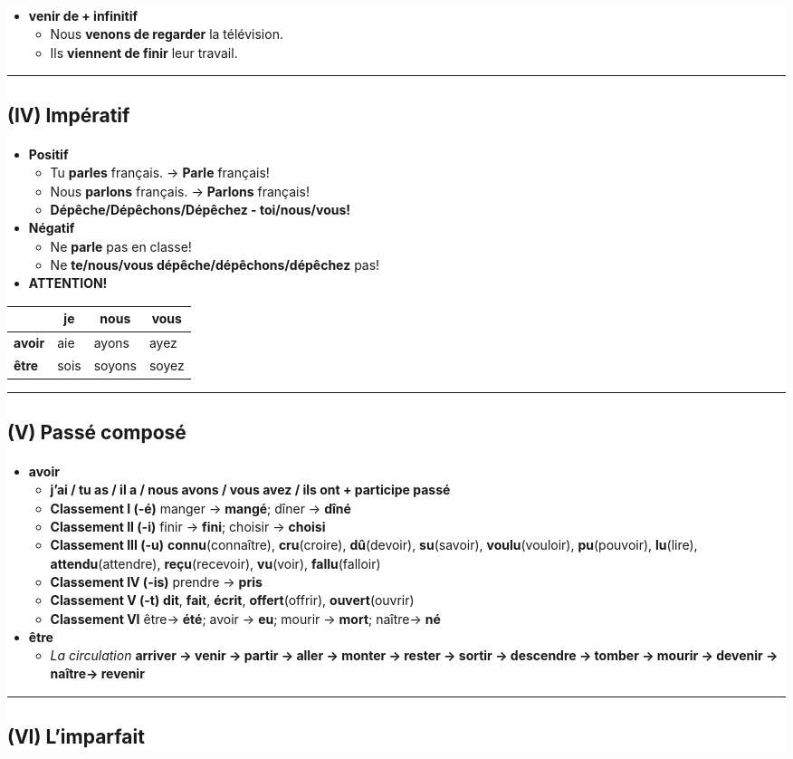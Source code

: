 - **venir de + infinitif**
    - Nous **venons de regarder** la télévision.
    - Ils **viennent de finir** leur travail.

---

## (IV) Impératif

- **Positif**
    - Tu **parles** français. → **Parle** français!
    - Nous **parlons** français. → **Parlons** français!
    - **Dépêche/Dépêchons/Dépêchez - toi/nous/vous!**
- **Négatif**
    - Ne **parle** pas en classe!
    - Ne **te/nous/vous dépêche/dépêchons/dépêchez** pas!
- **ATTENTION!**

|  | je | nous | vous |
| --- | --- | --- | --- |
| **avoir** | aie | ayons | ayez |
| **être** | sois | soyons | soyez |

---
<a name="participe-passé"></a>

## (V) Passé composé

- **avoir**
    - **j’ai / tu as / il a / nous avons / vous avez / ils ont + participe passé**
    - **Classement I (-é)**
    manger → **mangé**; dîner → **dîné**
    - **Classement II (-i)**
    finir → **fini**; choisir → **choisi**
    - **Classement III (-u)**
    **connu**(connaître), **cru**(croire), **dû**(devoir), **su**(savoir), **voulu**(vouloir), **pu**(pouvoir), **lu**(lire), **attendu**(attendre), **reçu**(recevoir), **vu**(voir), **fallu**(falloir)
    - **Classement IV (-is)**
    prendre → **pris**
    - **Classement V (-t)**
    **dit**, **fait**, **écrit**, **offert**(offrir), **ouvert**(ouvrir)
    - **Classement VI**
    être→ **été**; avoir → **eu**; mourir → **mort**; naître→ **né**
- **être**
    - *La circulation*
    **arriver → venir → partir → aller → monter → rester → sortir → descendre → tomber → mourir → devenir → naître→ revenir**

---
<a name="l’imparfait"></a>

## (VI) L’imparfait
